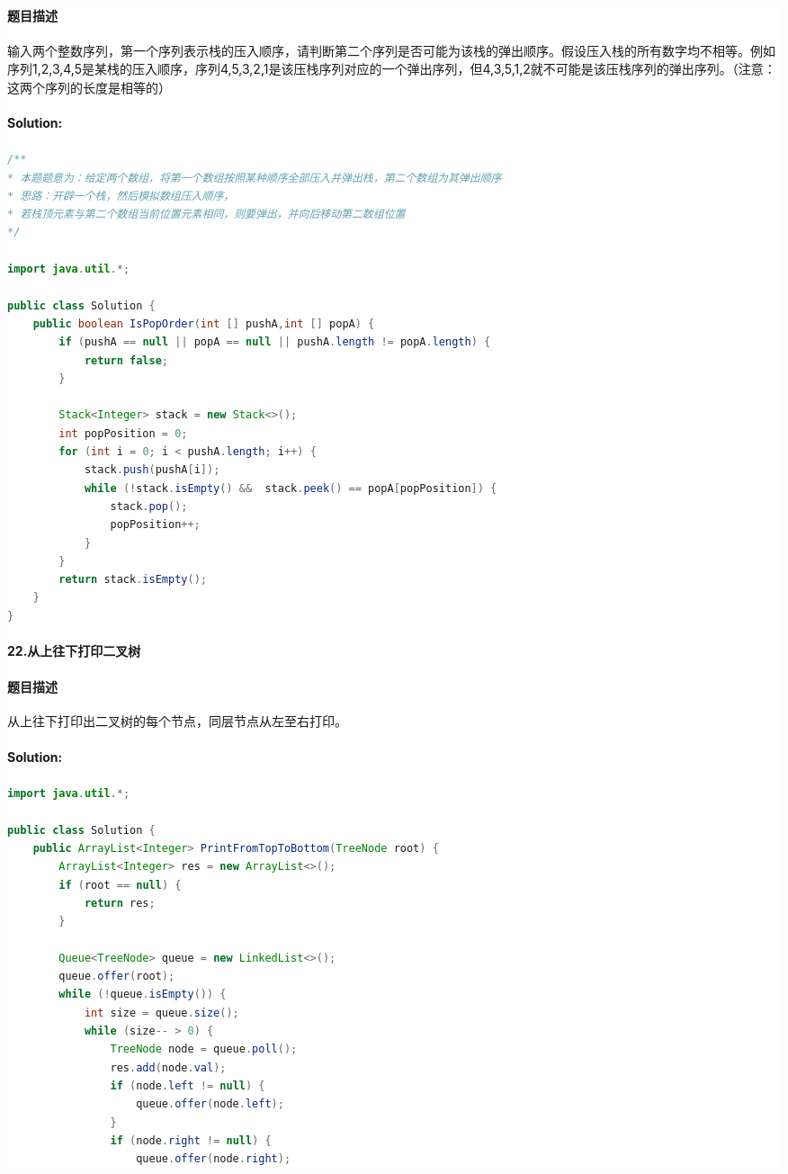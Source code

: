 #### 题目描述

输入两个整数序列，第一个序列表示栈的压入顺序，请判断第二个序列是否可能为该栈的弹出顺序。假设压入栈的所有数字均不相等。例如序列1,2,3,4,5是某栈的压入顺序，序列4,5,3,2,1是该压栈序列对应的一个弹出序列，但4,3,5,1,2就不可能是该压栈序列的弹出序列。（注意：这两个序列的长度是相等的）

#### Solution:

```java
/**
* 本题题意为：给定两个数组，将第一个数组按照某种顺序全部压入并弹出栈，第二个数组为其弹出顺序
* 思路：开辟一个栈，然后模拟数组压入顺序，
* 若栈顶元素与第二个数组当前位置元素相同，则要弹出，并向后移动第二数组位置
*/

import java.util.*;

public class Solution {
    public boolean IsPopOrder(int [] pushA,int [] popA) {
        if (pushA == null || popA == null || pushA.length != popA.length) {
            return false;
        }
        
        Stack<Integer> stack = new Stack<>();
        int popPosition = 0;
        for (int i = 0; i < pushA.length; i++) {
            stack.push(pushA[i]);
            while (!stack.isEmpty() &&  stack.peek() == popA[popPosition]) {
                stack.pop();
                popPosition++;
            }
        }
        return stack.isEmpty();
    }
}
```

#### 22.从上往下打印二叉树

#### 题目描述

从上往下打印出二叉树的每个节点，同层节点从左至右打印。

#### Solution:

```java
import java.util.*;

public class Solution {
    public ArrayList<Integer> PrintFromTopToBottom(TreeNode root) {
        ArrayList<Integer> res = new ArrayList<>();
        if (root == null) {
            return res;
        }
        
        Queue<TreeNode> queue = new LinkedList<>();
        queue.offer(root);
        while (!queue.isEmpty()) {
            int size = queue.size();
            while (size-- > 0) {
                TreeNode node = queue.poll();
                res.add(node.val);
                if (node.left != null) {
                    queue.offer(node.left);
                }
                if (node.right != null) {
                    queue.offer(node.right);
```